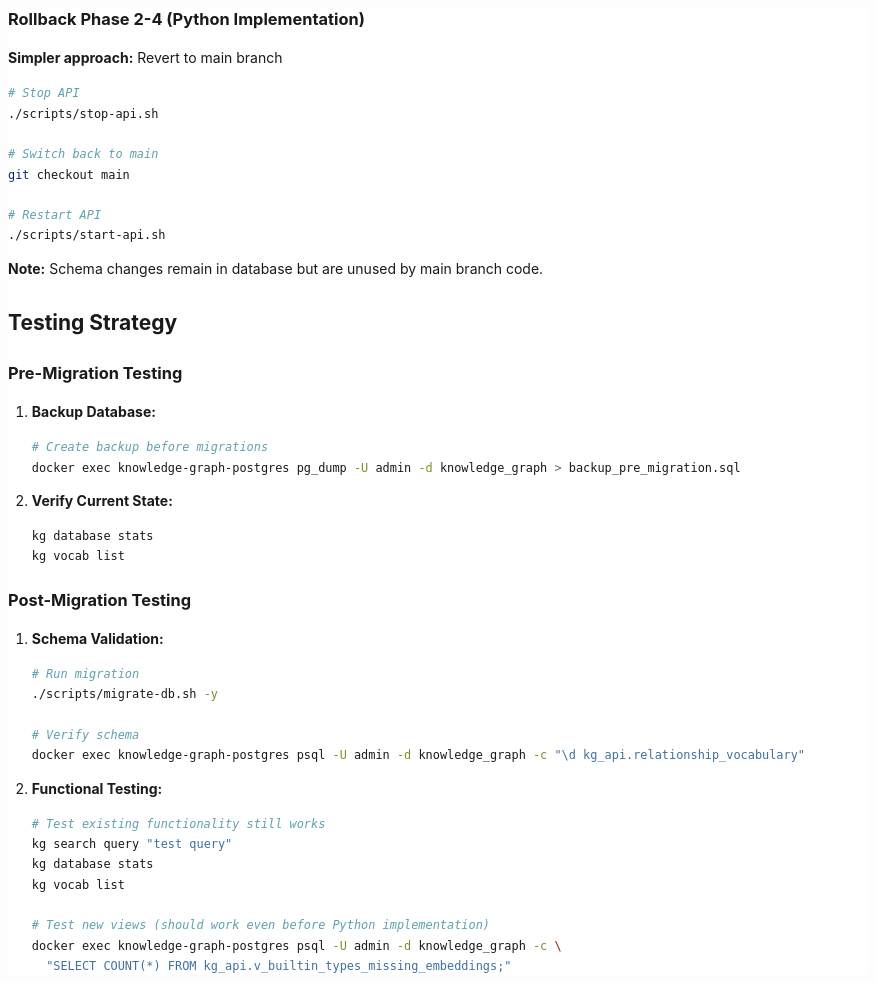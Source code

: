 ### Rollback Phase 2-4 (Python Implementation)

**Simpler approach:** Revert to main branch
```bash
# Stop API
./scripts/stop-api.sh

# Switch back to main
git checkout main

# Restart API
./scripts/start-api.sh
```

**Note:** Schema changes remain in database but are unused by main branch code.

## Testing Strategy

### Pre-Migration Testing

1. **Backup Database:**
   ```bash
   # Create backup before migrations
   docker exec knowledge-graph-postgres pg_dump -U admin -d knowledge_graph > backup_pre_migration.sql
   ```

2. **Verify Current State:**
   ```bash
   kg database stats
   kg vocab list
   ```

### Post-Migration Testing

1. **Schema Validation:**
   ```bash
   # Run migration
   ./scripts/migrate-db.sh -y

   # Verify schema
   docker exec knowledge-graph-postgres psql -U admin -d knowledge_graph -c "\d kg_api.relationship_vocabulary"
   ```

2. **Functional Testing:**
   ```bash
   # Test existing functionality still works
   kg search query "test query"
   kg database stats
   kg vocab list

   # Test new views (should work even before Python implementation)
   docker exec knowledge-graph-postgres psql -U admin -d knowledge_graph -c \
     "SELECT COUNT(*) FROM kg_api.v_builtin_types_missing_embeddings;"
   ```
